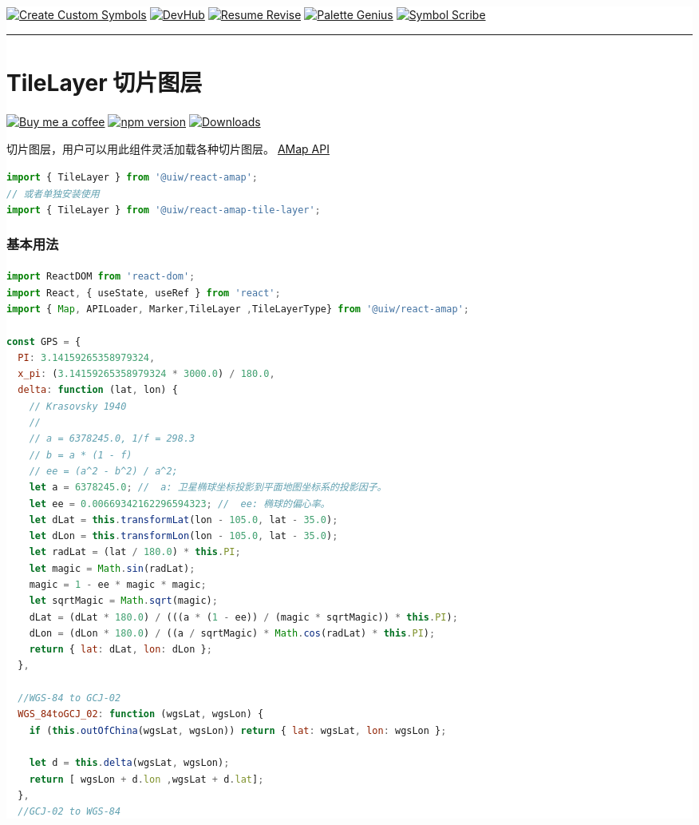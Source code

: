   <a target="_blank" href="https://apps.apple.com/app/6476924627" title="Create Custom Symbols for macOS"><img align="center" alt="Create Custom Symbols" height="52" width="52" src="https://github.com/jaywcjlove/jaywcjlove/assets/1680273/8cd022ce-a3f1-4e89-b7c6-6fbd0d4db77c"></a>
  <a target="_blank" href="https://apps.apple.com/app/6476452351" title="DevHub for macOS"><img align="center" alt="DevHub" height="52" width="52" src="https://github.com/user-attachments/assets/4a44a4fd-67ce-430b-af0a-72f18feaa47d"></a>
  <a target="_blank" href="https://apps.apple.com/app/6476400184" title="Resume Revise for macOS"><img align="center" alt="Resume Revise" height="52" width="52" src="https://github.com/jaywcjlove/jaywcjlove/assets/1680273/c9954a20-1905-48de-bdf8-d71837974aa2"></a>
  <a target="_blank" href="https://apps.apple.com/app/6472593276" title="Palette Genius for macOS"><img align="center" alt="Palette Genius" height="52" width="52" src="https://github.com/jaywcjlove/jaywcjlove/assets/1680273/27340413-d355-45b2-8f6f-6ac37682d957"></a>
  <a target="_blank" href="https://apps.apple.com/app/6470879005" title="Symbol Scribe for macOS"><img align="center" alt="Symbol Scribe" height="52" width="52" src="https://github.com/jaywcjlove/jaywcjlove/assets/1680273/c7249f05-fa70-4def-a1e9-571d5f171fc9"></a>
</div>
<hr>

TileLayer 切片图层
===

[![Buy me a coffee](https://img.shields.io/badge/Buy%20me%20a%20coffee-048754?logo=buymeacoffee)](https://jaywcjlove.github.io/#/sponsor)
[![npm version](https://img.shields.io/npm/v/@uiw/react-amap-tile-layer.svg)](https://www.npmjs.com/package/@uiw/react-amap-tile-layer)
[![Downloads](https://img.shields.io/npm/dm/@uiw/react-amap-tile-layer.svg?style=flat)](https://www.npmjs.com/package/@uiw/react-amap-tile-layer)

切片图层，用户可以用此组件灵活加载各种切片图层。 [AMap API](https://lbs.amap.com/api/jsapi-v2/documentation#tilelayer)

```jsx
import { TileLayer } from '@uiw/react-amap';
// 或者单独安装使用
import { TileLayer } from '@uiw/react-amap-tile-layer';
```

### 基本用法

```jsx mdx:preview
import ReactDOM from 'react-dom';
import React, { useState, useRef } from 'react';
import { Map, APILoader, Marker,TileLayer ,TileLayerType} from '@uiw/react-amap';

const GPS = {
  PI: 3.14159265358979324,
  x_pi: (3.14159265358979324 * 3000.0) / 180.0,
  delta: function (lat, lon) {
    // Krasovsky 1940
    //
    // a = 6378245.0, 1/f = 298.3
    // b = a * (1 - f)
    // ee = (a^2 - b^2) / a^2;
    let a = 6378245.0; //  a: 卫星椭球坐标投影到平面地图坐标系的投影因子。
    let ee = 0.00669342162296594323; //  ee: 椭球的偏心率。
    let dLat = this.transformLat(lon - 105.0, lat - 35.0);
    let dLon = this.transformLon(lon - 105.0, lat - 35.0);
    let radLat = (lat / 180.0) * this.PI;
    let magic = Math.sin(radLat);
    magic = 1 - ee * magic * magic;
    let sqrtMagic = Math.sqrt(magic);
    dLat = (dLat * 180.0) / (((a * (1 - ee)) / (magic * sqrtMagic)) * this.PI);
    dLon = (dLon * 180.0) / ((a / sqrtMagic) * Math.cos(radLat) * this.PI);
    return { lat: dLat, lon: dLon };
  },

  //WGS-84 to GCJ-02
  WGS_84toGCJ_02: function (wgsLat, wgsLon) {
    if (this.outOfChina(wgsLat, wgsLon)) return { lat: wgsLat, lon: wgsLon };

    let d = this.delta(wgsLat, wgsLon);
    return [ wgsLon + d.lon ,wgsLat + d.lat];
  },
  //GCJ-02 to WGS-84
```